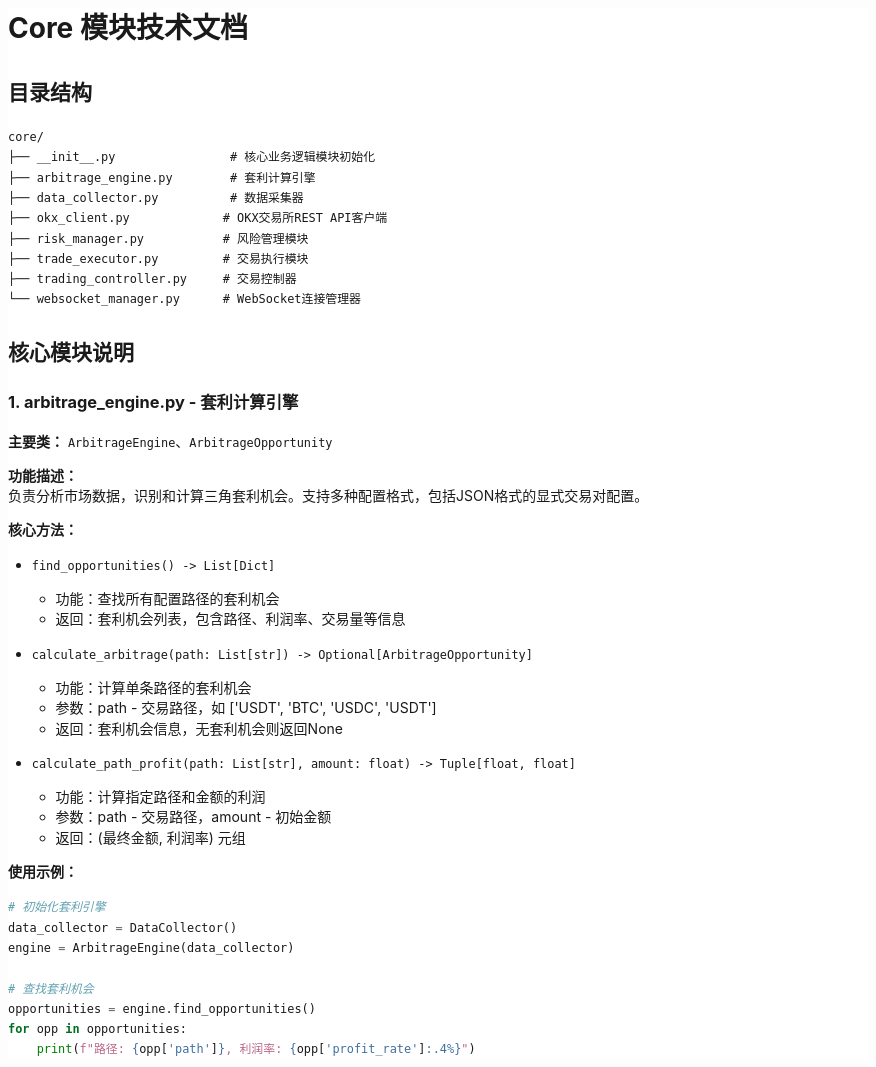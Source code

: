 # Core 模块技术文档

## 目录结构

```
core/
├── __init__.py                # 核心业务逻辑模块初始化
├── arbitrage_engine.py        # 套利计算引擎
├── data_collector.py          # 数据采集器
├── okx_client.py             # OKX交易所REST API客户端
├── risk_manager.py           # 风险管理模块
├── trade_executor.py         # 交易执行模块
├── trading_controller.py     # 交易控制器
└── websocket_manager.py      # WebSocket连接管理器
```

## 核心模块说明

### 1. arbitrage_engine.py - 套利计算引擎

**主要类：** `ArbitrageEngine`、`ArbitrageOpportunity`

**功能描述：**  
负责分析市场数据，识别和计算三角套利机会。支持多种配置格式，包括JSON格式的显式交易对配置。

**核心方法：**
- `find_opportunities() -> List[Dict]`
  - 功能：查找所有配置路径的套利机会
  - 返回：套利机会列表，包含路径、利润率、交易量等信息
  
- `calculate_arbitrage(path: List[str]) -> Optional[ArbitrageOpportunity]`
  - 功能：计算单条路径的套利机会
  - 参数：path - 交易路径，如 ['USDT', 'BTC', 'USDC', 'USDT']
  - 返回：套利机会信息，无套利机会则返回None

- `calculate_path_profit(path: List[str], amount: float) -> Tuple[float, float]`
  - 功能：计算指定路径和金额的利润
  - 参数：path - 交易路径，amount - 初始金额
  - 返回：(最终金额, 利润率) 元组

**使用示例：**
```python
# 初始化套利引擎
data_collector = DataCollector()
engine = ArbitrageEngine(data_collector)

# 查找套利机会
opportunities = engine.find_opportunities()
for opp in opportunities:
    print(f"路径: {opp['path']}, 利润率: {opp['profit_rate']:.4%}")
```
